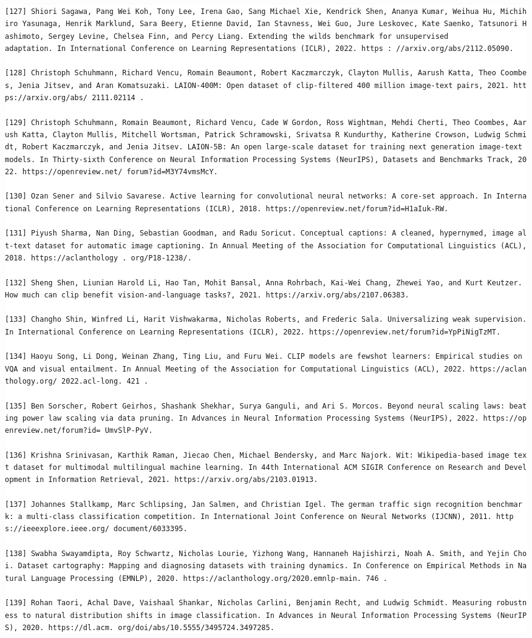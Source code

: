 ```
[127] Shiori Sagawa, Pang Wei Koh, Tony Lee, Irena Gao, Sang Michael Xie, Kendrick Shen, Ananya Kumar, Weihua Hu, Michihiro Yasunaga, Henrik Marklund, Sara Beery, Etienne David, Ian Stavness, Wei Guo, Jure Leskovec, Kate Saenko, Tatsunori Hashimoto, Sergey Levine, Chelsea Finn, and Percy Liang. Extending the wilds benchmark for unsupervised
adaptation. In International Conference on Learning Representations (ICLR), 2022. https : //arxiv.org/abs/2112.05090.

[128] Christoph Schuhmann, Richard Vencu, Romain Beaumont, Robert Kaczmarczyk, Clayton Mullis, Aarush Katta, Theo Coombes, Jenia Jitsev, and Aran Komatsuzaki. LAION-400M: Open dataset of clip-filtered 400 million image-text pairs, 2021. https://arxiv.org/abs/ 2111.02114 .

[129] Christoph Schuhmann, Romain Beaumont, Richard Vencu, Cade W Gordon, Ross Wightman, Mehdi Cherti, Theo Coombes, Aarush Katta, Clayton Mullis, Mitchell Wortsman, Patrick Schramowski, Srivatsa R Kundurthy, Katherine Crowson, Ludwig Schmidt, Robert Kaczmarczyk, and Jenia Jitsev. LAION-5B: An open large-scale dataset for training next generation image-text models. In Thirty-sixth Conference on Neural Information Processing Systems (NeurIPS), Datasets and Benchmarks Track, 2022. https://openreview.net/ forum?id=M3Y74vmsMcY.

[130] Ozan Sener and Silvio Savarese. Active learning for convolutional neural networks: A core-set approach. In International Conference on Learning Representations (ICLR), 2018. https://openreview.net/forum?id=H1aIuk-RW.

[131] Piyush Sharma, Nan Ding, Sebastian Goodman, and Radu Soricut. Conceptual captions: A cleaned, hypernymed, image alt-text dataset for automatic image captioning. In Annual Meeting of the Association for Computational Linguistics (ACL), 2018. https://aclanthology . org/P18-1238/.

[132] Sheng Shen, Liunian Harold Li, Hao Tan, Mohit Bansal, Anna Rohrbach, Kai-Wei Chang, Zhewei Yao, and Kurt Keutzer. How much can clip benefit vision-and-language tasks?, 2021. https://arxiv.org/abs/2107.06383.

[133] Changho Shin, Winfred Li, Harit Vishwakarma, Nicholas Roberts, and Frederic Sala. Universalizing weak supervision. In International Conference on Learning Representations (ICLR), 2022. https://openreview.net/forum?id=YpPiNigTzMT.

[134] Haoyu Song, Li Dong, Weinan Zhang, Ting Liu, and Furu Wei. CLIP models are fewshot learners: Empirical studies on VQA and visual entailment. In Annual Meeting of the Association for Computational Linguistics (ACL), 2022. https://aclanthology.org/ 2022.acl-long. 421 .

[135] Ben Sorscher, Robert Geirhos, Shashank Shekhar, Surya Ganguli, and Ari S. Morcos. Beyond neural scaling laws: beating power law scaling via data pruning. In Advances in Neural Information Processing Systems (NeurIPS), 2022. https://openreview.net/forum?id= UmvSlP-PyV.

[136] Krishna Srinivasan, Karthik Raman, Jiecao Chen, Michael Bendersky, and Marc Najork. Wit: Wikipedia-based image text dataset for multimodal multilingual machine learning. In 44th International ACM SIGIR Conference on Research and Development in Information Retrieval, 2021. https://arxiv.org/abs/2103.01913.

[137] Johannes Stallkamp, Marc Schlipsing, Jan Salmen, and Christian Igel. The german traffic sign recognition benchmark: a multi-class classification competition. In International Joint Conference on Neural Networks (IJCNN), 2011. https://ieeexplore.ieee.org/ document/6033395.

[138] Swabha Swayamdipta, Roy Schwartz, Nicholas Lourie, Yizhong Wang, Hannaneh Hajishirzi, Noah A. Smith, and Yejin Choi. Dataset cartography: Mapping and diagnosing datasets with training dynamics. In Conference on Empirical Methods in Natural Language Processing (EMNLP), 2020. https://aclanthology.org/2020.emnlp-main. 746 .

[139] Rohan Taori, Achal Dave, Vaishaal Shankar, Nicholas Carlini, Benjamin Recht, and Ludwig Schmidt. Measuring robustness to natural distribution shifts in image classification. In Advances in Neural Information Processing Systems (NeurIPS), 2020. https://dl.acm. org/doi/abs/10.5555/3495724.3497285.

```